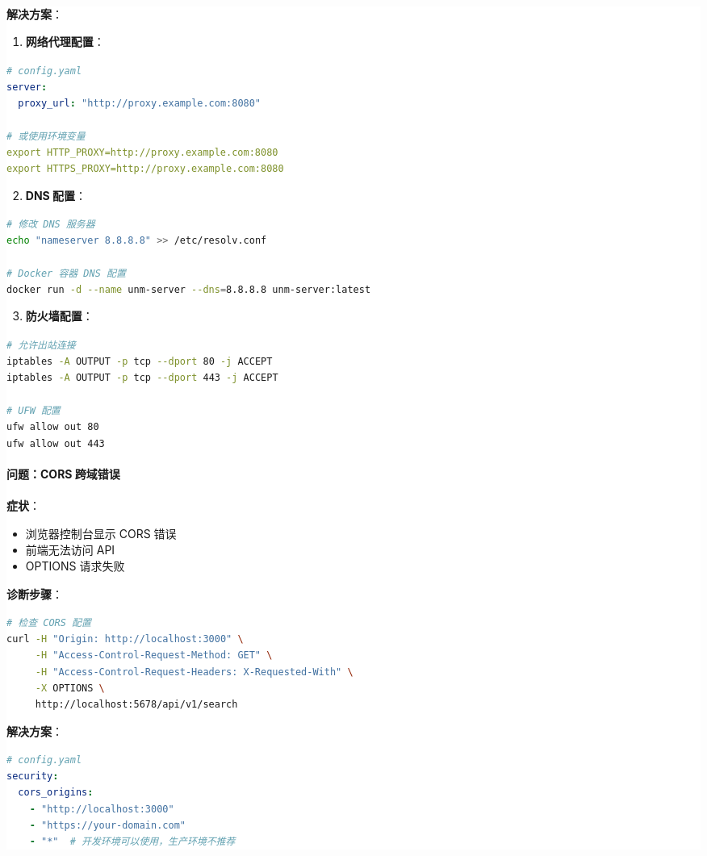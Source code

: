 **解决方案**：

1. **网络代理配置**：
```yaml
# config.yaml
server:
  proxy_url: "http://proxy.example.com:8080"

# 或使用环境变量
export HTTP_PROXY=http://proxy.example.com:8080
export HTTPS_PROXY=http://proxy.example.com:8080
```

2. **DNS 配置**：
```bash
# 修改 DNS 服务器
echo "nameserver 8.8.8.8" >> /etc/resolv.conf

# Docker 容器 DNS 配置
docker run -d --name unm-server --dns=8.8.8.8 unm-server:latest
```

3. **防火墙配置**：
```bash
# 允许出站连接
iptables -A OUTPUT -p tcp --dport 80 -j ACCEPT
iptables -A OUTPUT -p tcp --dport 443 -j ACCEPT

# UFW 配置
ufw allow out 80
ufw allow out 443
```

#### 问题：CORS 跨域错误

**症状**：
- 浏览器控制台显示 CORS 错误
- 前端无法访问 API
- OPTIONS 请求失败

**诊断步骤**：

```bash
# 检查 CORS 配置
curl -H "Origin: http://localhost:3000" \
     -H "Access-Control-Request-Method: GET" \
     -H "Access-Control-Request-Headers: X-Requested-With" \
     -X OPTIONS \
     http://localhost:5678/api/v1/search
```

**解决方案**：

```yaml
# config.yaml
security:
  cors_origins:
    - "http://localhost:3000"
    - "https://your-domain.com"
    - "*"  # 开发环境可以使用，生产环境不推荐
```
